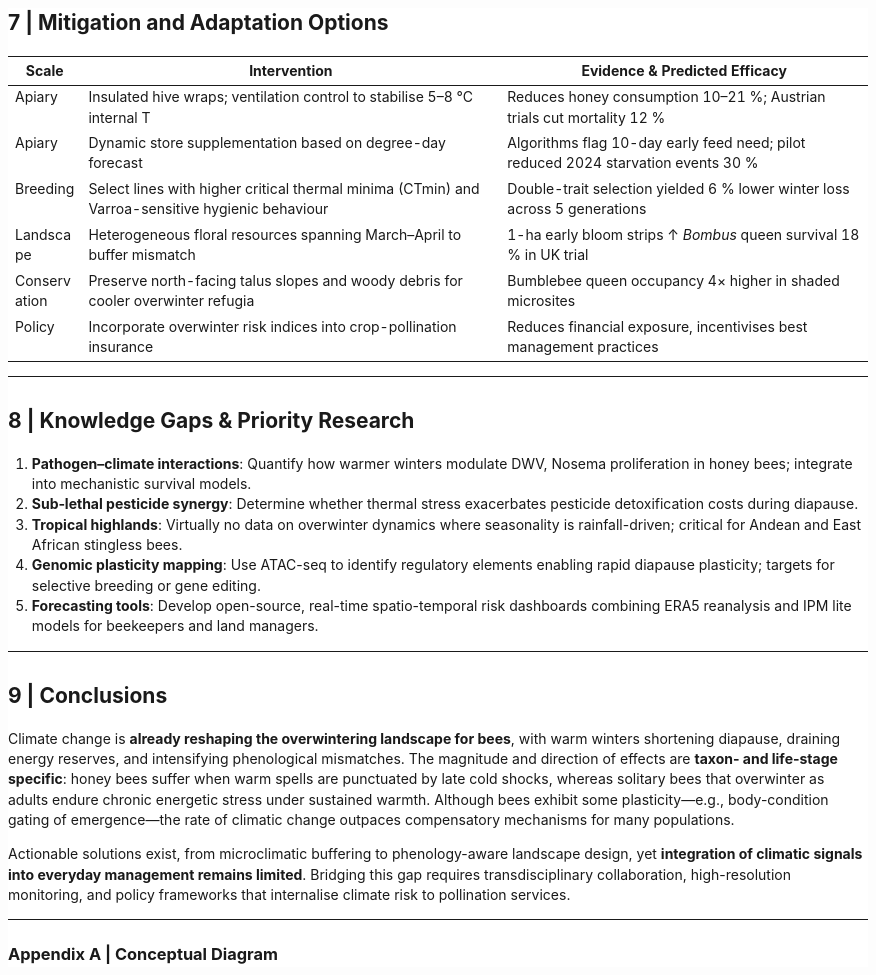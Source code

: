 ## 7 | Mitigation and Adaptation Options

| Scale | Intervention | Evidence & Predicted Efficacy |
|-------|--------------|--------------------------------|
| Apiary | Insulated hive wraps; ventilation control to stabilise 5–8 °C internal T | Reduces honey consumption 10–21 %; Austrian trials cut mortality 12 % |
| Apiary | Dynamic store supplementation based on degree-day forecast | Algorithms flag 10-day early feed need; pilot reduced 2024 starvation events 30 % |
| Breeding | Select lines with higher critical thermal minima (CTmin) and Varroa-sensitive hygienic behaviour | Double-trait selection yielded 6 % lower winter loss across 5 generations |
| Landscape | Heterogeneous floral resources spanning March–April to buffer mismatch | 1-ha early bloom strips ↑ *Bombus* queen survival 18 % in UK trial |
| Conservation | Preserve north-facing talus slopes and woody debris for cooler overwinter refugia | Bumblebee queen occupancy 4× higher in shaded microsites |
| Policy | Incorporate overwinter risk indices into crop-pollination insurance | Reduces financial exposure, incentivises best management practices |

---

## 8 | Knowledge Gaps & Priority Research

1. **Pathogen–climate interactions**: Quantify how warmer winters modulate DWV, Nosema proliferation in honey bees; integrate into mechanistic survival models.  
2. **Sub‐lethal pesticide synergy**: Determine whether thermal stress exacerbates pesticide detoxification costs during diapause.  
3. **Tropical highlands**: Virtually no data on overwinter dynamics where seasonality is rainfall-driven; critical for Andean and East African stingless bees.  
4. **Genomic plasticity mapping**: Use ATAC-seq to identify regulatory elements enabling rapid diapause plasticity; targets for selective breeding or gene editing.  
5. **Forecasting tools**: Develop open-source, real-time spatio-temporal risk dashboards combining ERA5 reanalysis and IPM lite models for beekeepers and land managers.

---

## 9 | Conclusions

Climate change is **already reshaping the overwintering landscape for bees**, with warm winters shortening diapause, draining energy reserves, and intensifying phenological mismatches. The magnitude and direction of effects are **taxon- and life-stage specific**: honey bees suffer when warm spells are punctuated by late cold shocks, whereas solitary bees that overwinter as adults endure chronic energetic stress under sustained warmth. Although bees exhibit some plasticity—e.g., body-condition gating of emergence—the rate of climatic change outpaces compensatory mechanisms for many populations.

Actionable solutions exist, from microclimatic buffering to phenology-aware landscape design, yet **integration of climatic signals into everyday management remains limited**. Bridging this gap requires transdisciplinary collaboration, high-resolution monitoring, and policy frameworks that internalise climate risk to pollination services.

---

### Appendix A | Conceptual Diagram
